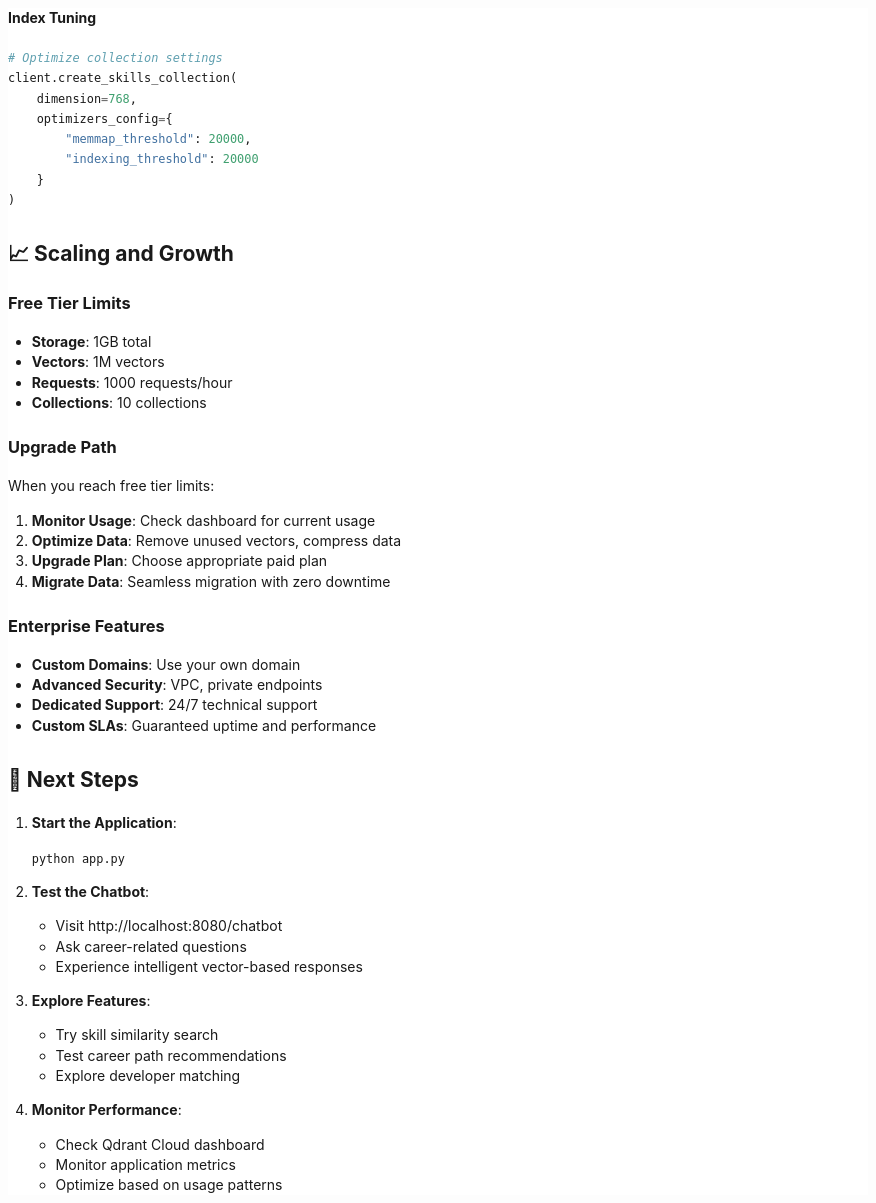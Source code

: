 #### Index Tuning
```python
# Optimize collection settings
client.create_skills_collection(
    dimension=768,
    optimizers_config={
        "memmap_threshold": 20000,
        "indexing_threshold": 20000
    }
)
```

## 📈 Scaling and Growth

### Free Tier Limits
- **Storage**: 1GB total
- **Vectors**: 1M vectors
- **Requests**: 1000 requests/hour
- **Collections**: 10 collections

### Upgrade Path
When you reach free tier limits:
1. **Monitor Usage**: Check dashboard for current usage
2. **Optimize Data**: Remove unused vectors, compress data
3. **Upgrade Plan**: Choose appropriate paid plan
4. **Migrate Data**: Seamless migration with zero downtime

### Enterprise Features
- **Custom Domains**: Use your own domain
- **Advanced Security**: VPC, private endpoints
- **Dedicated Support**: 24/7 technical support
- **Custom SLAs**: Guaranteed uptime and performance

## 🎉 Next Steps

1. **Start the Application**:
   ```bash
   python app.py
   ```

2. **Test the Chatbot**:
   - Visit http://localhost:8080/chatbot
   - Ask career-related questions
   - Experience intelligent vector-based responses

3. **Explore Features**:
   - Try skill similarity search
   - Test career path recommendations
   - Explore developer matching

4. **Monitor Performance**:
   - Check Qdrant Cloud dashboard
   - Monitor application metrics
   - Optimize based on usage patterns
